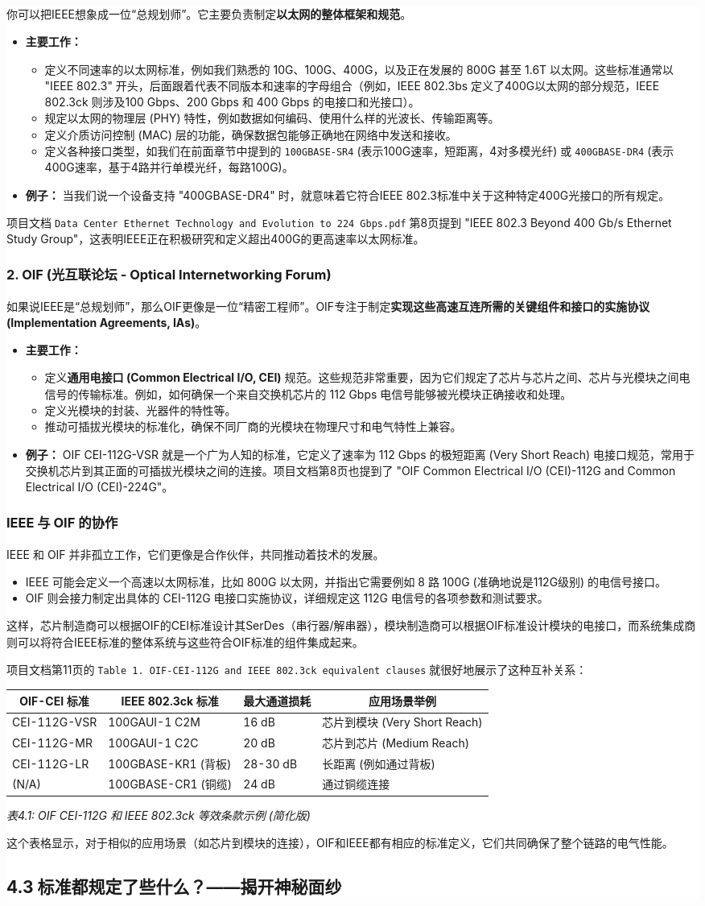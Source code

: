 你可以把IEEE想象成一位“总规划师”。它主要负责制定**以太网的整体框架和规范**。

*   **主要工作：**
    *   定义不同速率的以太网标准，例如我们熟悉的 10G、100G、400G，以及正在发展的 800G 甚至 1.6T 以太网。这些标准通常以 "IEEE 802.3" 开头，后面跟着代表不同版本和速率的字母组合（例如，IEEE 802.3bs 定义了400G以太网的部分规范，IEEE 802.3ck 则涉及100 Gbps、200 Gbps 和 400 Gbps 的电接口和光接口）。
    *   规定以太网的物理层 (PHY) 特性，例如数据如何编码、使用什么样的光波长、传输距离等。
    *   定义介质访问控制 (MAC) 层的功能，确保数据包能够正确地在网络中发送和接收。
    *   定义各种接口类型，如我们在前面章节中提到的 `100GBASE-SR4` (表示100G速率，短距离，4对多模光纤) 或 `400GBASE-DR4` (表示400G速率，基于4路并行单模光纤，每路100G)。

*   **例子：** 当我们说一个设备支持 "400GBASE-DR4" 时，就意味着它符合IEEE 802.3标准中关于这种特定400G光接口的所有规定。

项目文档 `Data Center Ethernet Technology and Evolution to 224 Gbps.pdf` 第8页提到 "IEEE 802.3 Beyond 400 Gb/s Ethernet Study Group"，这表明IEEE正在积极研究和定义超出400G的更高速率以太网标准。

### 2. OIF (光互联论坛 - Optical Internetworking Forum)

如果说IEEE是“总规划师”，那么OIF更像是一位“精密工程师”。OIF专注于制定**实现这些高速互连所需的关键组件和接口的实施协议 (Implementation Agreements, IAs)**。

*   **主要工作：**
    *   定义**通用电接口 (Common Electrical I/O, CEI)** 规范。这些规范非常重要，因为它们规定了芯片与芯片之间、芯片与光模块之间电信号的传输标准。例如，如何确保一个来自交换机芯片的 112 Gbps 电信号能够被光模块正确接收和处理。
    *   定义光模块的封装、光器件的特性等。
    *   推动可插拔光模块的标准化，确保不同厂商的光模块在物理尺寸和电气特性上兼容。

*   **例子：** OIF CEI-112G-VSR 就是一个广为人知的标准，它定义了速率为 112 Gbps 的极短距离 (Very Short Reach) 电接口规范，常用于交换机芯片到其正面的可插拔光模块之间的连接。项目文档第8页也提到了 "OIF Common Electrical I/O (CEI)-112G and Common Electrical I/O (CEI)-224G"。

### IEEE 与 OIF 的协作

IEEE 和 OIF 并非孤立工作，它们更像是合作伙伴，共同推动着技术的发展。

*   IEEE 可能会定义一个高速以太网标准，比如 800G 以太网，并指出它需要例如 8 路 100G (准确地说是112G级别) 的电信号接口。
*   OIF 则会接力制定出具体的 CEI-112G 电接口实施协议，详细规定这 112G 电信号的各项参数和测试要求。

这样，芯片制造商可以根据OIF的CEI标准设计其SerDes（串行器/解串器），模块制造商可以根据OIF标准设计模块的电接口，而系统集成商则可以将符合IEEE标准的整体系统与这些符合OIF标准的组件集成起来。

项目文档第11页的 `Table 1. OIF-CEI-112G and IEEE 802.3ck equivalent clauses` 就很好地展示了这种互补关系：

| OIF-CEI 标准     | IEEE 802.3ck 标准       | 最大通道损耗 | 应用场景举例                     |
| ----------------- | ----------------------- | ----------- | -------------------------------- |
| CEI-112G-VSR      | 100GAUI-1 C2M           | 16 dB       | 芯片到模块 (Very Short Reach)     |
| CEI-112G-MR       | 100GAUI-1 C2C           | 20 dB       | 芯片到芯片 (Medium Reach)        |
| CEI-112G-LR       | 100GBASE-KR1 (背板)     | 28-30 dB    | 长距离 (例如通过背板)            |
| (N/A)             | 100GBASE-CR1 (铜缆)     | 24 dB       | 通过铜缆连接                     |

*表4.1: OIF CEI-112G 和 IEEE 802.3ck 等效条款示例 (简化版)*

这个表格显示，对于相似的应用场景（如芯片到模块的连接），OIF和IEEE都有相应的标准定义，它们共同确保了整个链路的电气性能。

## 4.3 标准都规定了些什么？——揭开神秘面纱

